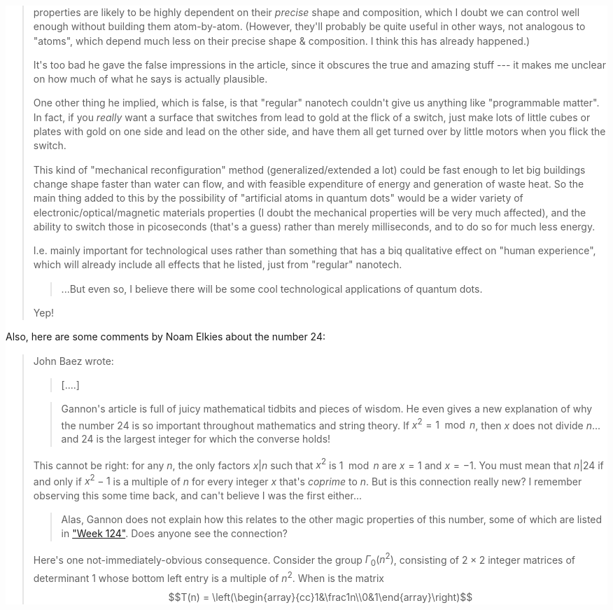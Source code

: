 > properties are likely to be highly dependent on their *precise* shape
> and composition, which I doubt we can control well enough without
> building them atom-by-atom. (However, they'll probably be quite
> useful in other ways, not analogous to "atoms", which depend much
> less on their precise shape & composition. I think this has already
> happened.)
>
> It's too bad he gave the false impressions in the article, since it
> obscures the true and amazing stuff --- it makes me unclear on how much
> of what he says is actually plausible.
>
> One other thing he implied, which is false, is that "regular"
> nanotech couldn't give us anything like "programmable matter". In
> fact, if you *really* want a surface that switches from lead to gold
> at the flick of a switch, just make lots of little cubes or plates
> with gold on one side and lead on the other side, and have them all
> get turned over by little motors when you flick the switch.
>
> This kind of "mechanical reconfiguration" method
> (generalized/extended a lot) could be fast enough to let big buildings
> change shape faster than water can flow, and with feasible expenditure
> of energy and generation of waste heat. So the main thing added to
> this by the possibility of "artificial atoms in quantum dots" would
> be a wider variety of electronic/optical/magnetic materials properties
> (I doubt the mechanical properties will be very much affected), and
> the ability to switch those in picoseconds (that's a guess) rather
> than merely milliseconds, and to do so for much less energy.
>
> I.e. mainly important for technological uses rather than something
> that has a biq qualitative effect on "human experience", which will
> already include all effects that he listed, just from "regular"
> nanotech.
>
> > ...But even so, I believe there will be some cool technological 
> > applications of quantum dots.
>
> Yep!

Also, here are some comments by Noam Elkies about the number 24:

> John Baez wrote:
>
> > [....]
>
> > Gannon's article is full of juicy mathematical tidbits and pieces
> > of wisdom.  He even gives a new explanation of why the number 24
> > is so important throughout mathematics and string theory.
> > If $x^2 = 1 \mod n$, then $x$ does not divide $n$... and 24
> > is the largest integer for which the converse holds!
>
> This cannot be right: for any $n$, the only factors $x|n$ such that $x^2$
> is $1 \mod n$ are $x=1$ and $x=-1$. You must mean that $n|24$ if and only if
> $x^2-1$ is a multiple of $n$ for every integer $x$ that's *coprime* to $n$.
> But is this connection really new? I remember observing this some time
> back, and can't believe I was the first either...
>
> > Alas, Gannon does not explain how this relates to the other
> > magic properties of this number, some of which are listed in ["Week 124"](#week124).
> > Does anyone see the connection?
>
> Here's one not-immediately-obvious consequence. Consider the group
> $\Gamma_0(n^2)$, consisting of $2\times2$ integer matrices of determinant $1$ whose
> bottom left entry is a multiple of $n^2$. When is the matrix
> $$T(n) = \left(\begin{array}{cc}1&\frac1n\\0&1\end{array}\right)$$